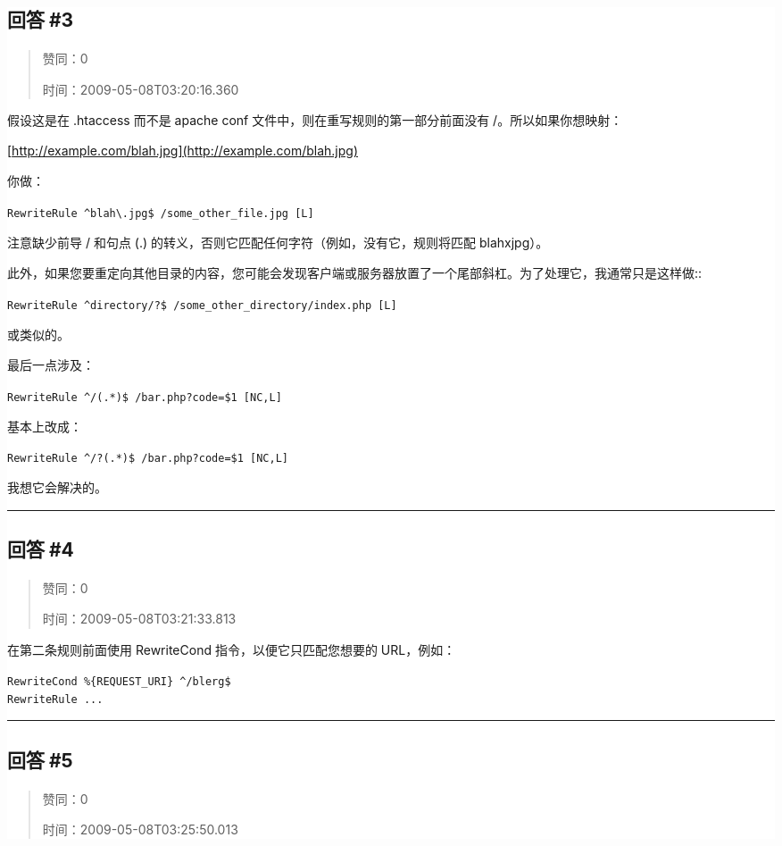 ## 回答 #3

> 赞同：0
> 
> 时间：2009-05-08T03:20:16.360

假设这是在 .htaccess 而不是 apache conf 文件中，则在重写规则的第一部分前面没有 /。所以如果你想映射：

[http://example.com/blah.jpg](http://example.com/blah.jpg)

你做：

```
RewriteRule ^blah\.jpg$ /some_other_file.jpg [L] 
```

注意缺少前导 / 和句点 (.) 的转义，否则它匹配任何字符（例如，没有它，规则将匹配 blahxjpg）。

此外，如果您要重定向其他目录的内容，您可能会发现客户端或服务器放置了一个尾部斜杠。为了处理它，我通常只是这样做::

```
RewriteRule ^directory/?$ /some_other_directory/index.php [L] 
```

或类似的。

最后一点涉及：

```
RewriteRule ^/(.*)$ /bar.php?code=$1 [NC,L] 
```

基本上改成：

```
RewriteRule ^/?(.*)$ /bar.php?code=$1 [NC,L] 
```

我想它会解决的。

* * *

## 回答 #4

> 赞同：0
> 
> 时间：2009-05-08T03:21:33.813

在第二条规则前面使用 RewriteCond 指令，以便它只匹配您想要的 URL，例如：

```
RewriteCond %{REQUEST_URI} ^/blerg$
RewriteRule ... 
```

* * *

## 回答 #5

> 赞同：0
> 
> 时间：2009-05-08T03:25:50.013
